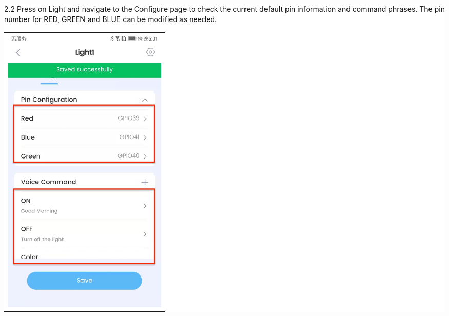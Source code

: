 2.2 Press on Light and navigate to the Configure page to check the current default pin information and command phrases. The pin number for RED, GREEN and BLUE can be modified as needed.

<table border="0" align="center">
<tr>
  <td><img src="_static/_get_started_static/10 EN.jpeg"width="300"/></td>